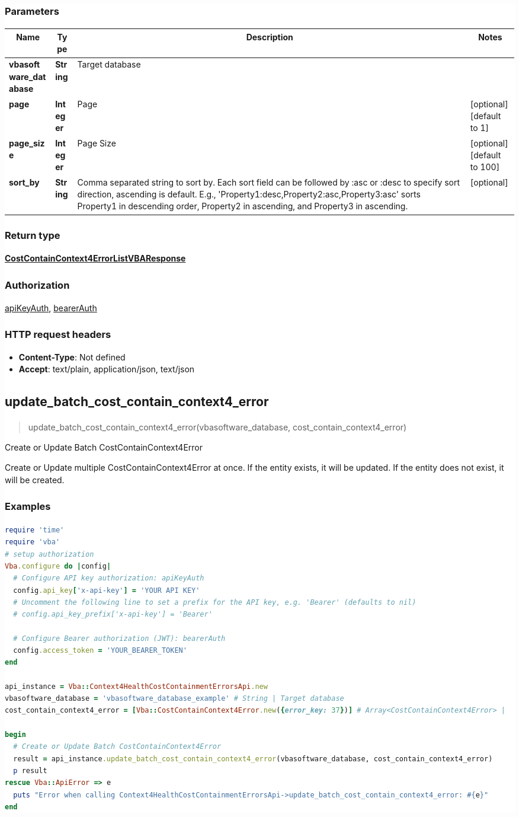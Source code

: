### Parameters

| Name | Type | Description | Notes |
| ---- | ---- | ----------- | ----- |
| **vbasoftware_database** | **String** | Target database |  |
| **page** | **Integer** | Page | [optional][default to 1] |
| **page_size** | **Integer** | Page Size | [optional][default to 100] |
| **sort_by** | **String** | Comma separated string to sort by. Each sort field can be followed by :asc or :desc to specify sort direction, ascending is default. E.g., &#39;Property1:desc,Property2:asc,Property3:asc&#39; sorts Property1 in descending order, Property2 in ascending, and Property3 in ascending. | [optional] |

### Return type

[**CostContainContext4ErrorListVBAResponse**](CostContainContext4ErrorListVBAResponse.md)

### Authorization

[apiKeyAuth](../README.md#apiKeyAuth), [bearerAuth](../README.md#bearerAuth)

### HTTP request headers

- **Content-Type**: Not defined
- **Accept**: text/plain, application/json, text/json


## update_batch_cost_contain_context4_error

> <MultiCodeResponseListVBAResponse> update_batch_cost_contain_context4_error(vbasoftware_database, cost_contain_context4_error)

Create or Update Batch CostContainContext4Error

Create or Update multiple CostContainContext4Error at once.  If the entity exists, it will be updated.  If the entity does not exist, it will be created.

### Examples

```ruby
require 'time'
require 'vba'
# setup authorization
Vba.configure do |config|
  # Configure API key authorization: apiKeyAuth
  config.api_key['x-api-key'] = 'YOUR API KEY'
  # Uncomment the following line to set a prefix for the API key, e.g. 'Bearer' (defaults to nil)
  # config.api_key_prefix['x-api-key'] = 'Bearer'

  # Configure Bearer authorization (JWT): bearerAuth
  config.access_token = 'YOUR_BEARER_TOKEN'
end

api_instance = Vba::Context4HealthCostContainmentErrorsApi.new
vbasoftware_database = 'vbasoftware_database_example' # String | Target database
cost_contain_context4_error = [Vba::CostContainContext4Error.new({error_key: 37})] # Array<CostContainContext4Error> | 

begin
  # Create or Update Batch CostContainContext4Error
  result = api_instance.update_batch_cost_contain_context4_error(vbasoftware_database, cost_contain_context4_error)
  p result
rescue Vba::ApiError => e
  puts "Error when calling Context4HealthCostContainmentErrorsApi->update_batch_cost_contain_context4_error: #{e}"
end
```